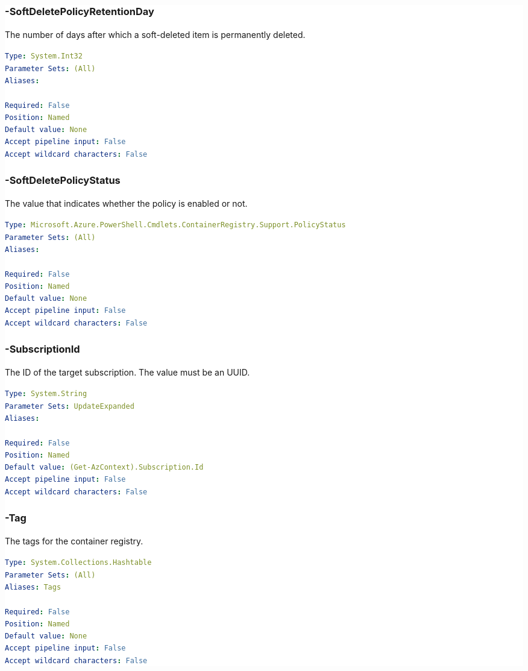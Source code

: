 ### -SoftDeletePolicyRetentionDay
The number of days after which a soft-deleted item is permanently deleted.

```yaml
Type: System.Int32
Parameter Sets: (All)
Aliases:

Required: False
Position: Named
Default value: None
Accept pipeline input: False
Accept wildcard characters: False
```

### -SoftDeletePolicyStatus
The value that indicates whether the policy is enabled or not.

```yaml
Type: Microsoft.Azure.PowerShell.Cmdlets.ContainerRegistry.Support.PolicyStatus
Parameter Sets: (All)
Aliases:

Required: False
Position: Named
Default value: None
Accept pipeline input: False
Accept wildcard characters: False
```

### -SubscriptionId
The ID of the target subscription.
The value must be an UUID.

```yaml
Type: System.String
Parameter Sets: UpdateExpanded
Aliases:

Required: False
Position: Named
Default value: (Get-AzContext).Subscription.Id
Accept pipeline input: False
Accept wildcard characters: False
```

### -Tag
The tags for the container registry.

```yaml
Type: System.Collections.Hashtable
Parameter Sets: (All)
Aliases: Tags

Required: False
Position: Named
Default value: None
Accept pipeline input: False
Accept wildcard characters: False
```

